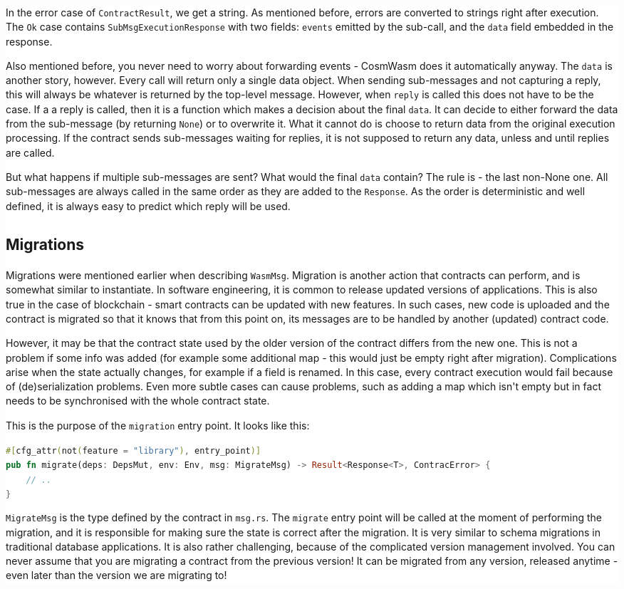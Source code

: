 In the error case of `ContractResult`, we get a string. As mentioned
before, errors are converted to strings right after execution. The `Ok` case
contains `SubMsgExecutionResponse` with two fields: `events` emitted by
the sub-call, and the `data` field embedded in the response.

Also mentioned before, you never need to worry about forwarding events - CosmWasm
does it automatically anyway. The `data` is another story, however. Every call will return only a single data object. When sending
sub-messages and not capturing a reply, this will always be whatever is returned
by the top-level message. However, when `reply` is called this does not have to be the case. If a
a reply is called, then it is a function which makes a decision about the final `data`. It can
decide to either forward the data from the sub-message (by returning `None`) or
to overwrite it. What it cannot do is choose to return data from the original execution
processing.  If the contract sends sub-messages waiting for replies, it is not
supposed to return any data, unless and until replies are called.

But what happens if multiple sub-messages are sent? What would the final
`data` contain? The rule is - the last non-None one. All sub-messages are always
called in the same order as they are added to the `Response`. As the order is
deterministic and well defined, it is always easy to predict which reply will
be used.

## Migrations

Migrations were mentioned earlier when describing `WasmMsg`. Migration
is another action that contracts can perform, and is somewhat similar to instantiate.
In software engineering, it is common to release updated versions of applications. This is also true in the case of blockchain - smart contracts can be updated with new features. In such cases, new
code is uploaded and the contract is migrated so that it knows that from
this point on, its messages are to be handled by another (updated) contract code.

However, it may be that the contract state used by the older version of the
contract differs from the new one. This is not a problem if some info was
added (for example some additional map - this would just be empty right
after migration). Complications arise when the state actually changes,
for example if a field is renamed. In this case, every contract execution
would fail because of (de)serialization problems. Even more subtle
cases can cause problems, such as adding a map which isn't empty but in fact needs to be synchronised with the whole contract state.

This is the purpose of the `migration` entry point. It looks like this:

```rust
#[cfg_attr(not(feature = "library"), entry_point)]
pub fn migrate(deps: DepsMut, env: Env, msg: MigrateMsg) -> Result<Response<T>, ContracError> {
    // ..
}
```

`MigrateMsg` is the type defined by the contract in `msg.rs`.
The `migrate` entry point will be called at the moment of performing
the migration, and it is responsible for making sure the state is correct
after the migration. It is very similar to schema migrations in traditional
database applications. It is also rather challenging, because of the complicated version
management involved.  You can never assume that you are migrating a contract
from the previous version! It can be migrated from any version, released
anytime - even later than the version we are migrating to!
